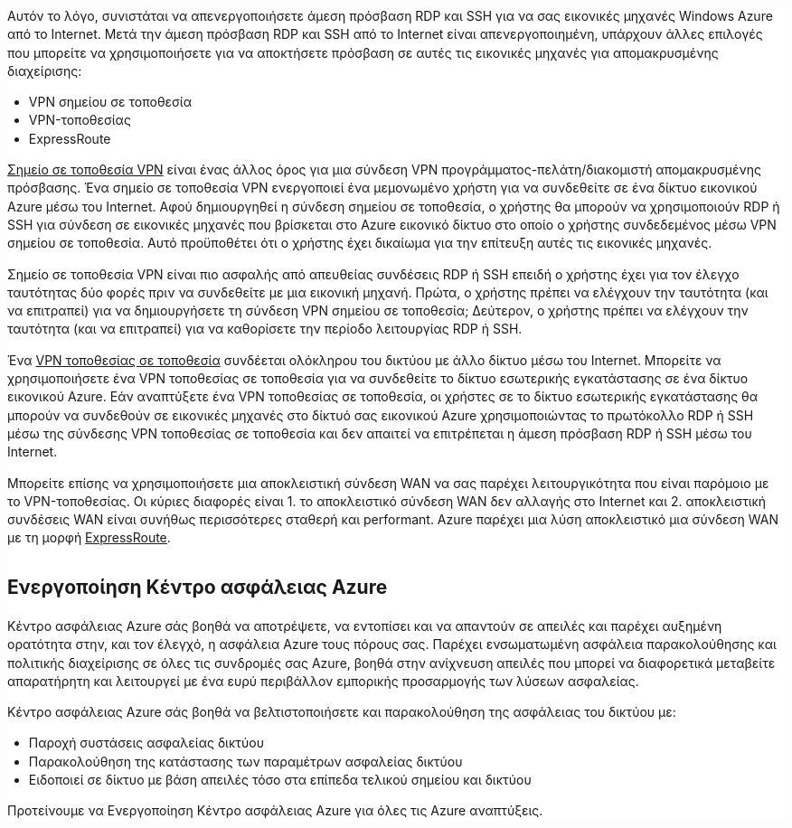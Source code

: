 Αυτόν το λόγο, συνιστάται να απενεργοποιήσετε άμεση πρόσβαση RDP και SSH για να σας εικονικές μηχανές Windows Azure από το Internet. Μετά την άμεση πρόσβαση RDP και SSH από το Internet είναι απενεργοποιημένη, υπάρχουν άλλες επιλογές που μπορείτε να χρησιμοποιήσετε για να αποκτήσετε πρόσβαση σε αυτές τις εικονικές μηχανές για απομακρυσμένης διαχείρισης:

- VPN σημείου σε τοποθεσία
- VPN-τοποθεσίας
- ExpressRoute

[Σημείο σε τοποθεσία VPN](../vpn-gateway/vpn-gateway-point-to-site-create.md) είναι ένας άλλος όρος για μια σύνδεση VPN προγράμματος-πελάτη/διακομιστή απομακρυσμένης πρόσβασης. Ένα σημείο σε τοποθεσία VPN ενεργοποιεί ένα μεμονωμένο χρήστη για να συνδεθείτε σε ένα δίκτυο εικονικού Azure μέσω του Internet. Αφού δημιουργηθεί η σύνδεση σημείου σε τοποθεσία, ο χρήστης θα μπορούν να χρησιμοποιούν RDP ή SSH για σύνδεση σε εικονικές μηχανές που βρίσκεται στο Azure εικονικό δίκτυο στο οποίο ο χρήστης συνδεδεμένος μέσω VPN σημείου σε τοποθεσία. Αυτό προϋποθέτει ότι ο χρήστης έχει δικαίωμα για την επίτευξη αυτές τις εικονικές μηχανές.

Σημείο σε τοποθεσία VPN είναι πιο ασφαλής από απευθείας συνδέσεις RDP ή SSH επειδή ο χρήστης έχει για τον έλεγχο ταυτότητας δύο φορές πριν να συνδεθείτε με μια εικονική μηχανή. Πρώτα, ο χρήστης πρέπει να ελέγχουν την ταυτότητα (και να επιτραπεί) για να δημιουργήσετε τη σύνδεση VPN σημείου σε τοποθεσία; Δεύτερον, ο χρήστης πρέπει να ελέγχουν την ταυτότητα (και να επιτραπεί) για να καθορίσετε την περίοδο λειτουργίας RDP ή SSH.

Ένα [VPN τοποθεσίας σε τοποθεσία](../vpn-gateway/vpn-gateway-site-to-site-create.md) συνδέεται ολόκληρου του δικτύου με άλλο δίκτυο μέσω του Internet. Μπορείτε να χρησιμοποιήσετε ένα VPN τοποθεσίας σε τοποθεσία για να συνδεθείτε το δίκτυο εσωτερικής εγκατάστασης σε ένα δίκτυο εικονικού Azure. Εάν αναπτύξετε ένα VPN τοποθεσίας σε τοποθεσία, οι χρήστες σε το δίκτυο εσωτερικής εγκατάστασης θα μπορούν να συνδεθούν σε εικονικές μηχανές στο δίκτυό σας εικονικού Azure χρησιμοποιώντας το πρωτόκολλο RDP ή SSH μέσω της σύνδεσης VPN τοποθεσίας σε τοποθεσία και δεν απαιτεί να επιτρέπεται η άμεση πρόσβαση RDP ή SSH μέσω του Internet.

Μπορείτε επίσης να χρησιμοποιήσετε μια αποκλειστική σύνδεση WAN να σας παρέχει λειτουργικότητα που είναι παρόμοιο με το VPN-τοποθεσίας. Οι κύριες διαφορές είναι 1. το αποκλειστικό σύνδεση WAN δεν αλλαγής στο Internet και 2. αποκλειστική συνδέσεις WAN είναι συνήθως περισσότερες σταθερή και performant. Azure παρέχει μια λύση αποκλειστικό μια σύνδεση WAN με τη μορφή [ExpressRoute](https://azure.microsoft.com/documentation/services/expressroute/).

## <a name="enable-azure-security-center"></a>Ενεργοποίηση Κέντρο ασφάλειας Azure
Κέντρο ασφάλειας Azure σάς βοηθά να αποτρέψετε, να εντοπίσει και να απαντούν σε απειλές και παρέχει αυξημένη ορατότητα στην, και τον έλεγχό, η ασφάλεια Azure τους πόρους σας. Παρέχει ενσωματωμένη ασφάλεια παρακολούθησης και πολιτικής διαχείρισης σε όλες τις συνδρομές σας Azure, βοηθά στην ανίχνευση απειλές που μπορεί να διαφορετικά μεταβείτε απαρατήρητη και λειτουργεί με ένα ευρύ περιβάλλον εμπορικής προσαρμογής των λύσεων ασφαλείας.

Κέντρο ασφάλειας Azure σάς βοηθά να βελτιστοποιήσετε και παρακολούθηση της ασφάλειας του δικτύου με:

- Παροχή συστάσεις ασφαλείας δικτύου
- Παρακολούθηση της κατάστασης των παραμέτρων ασφαλείας δικτύου
- Ειδοποιεί σε δίκτυο με βάση απειλές τόσο στα επίπεδα τελικού σημείου και δικτύου

Προτείνουμε να Ενεργοποίηση Κέντρο ασφάλειας Azure για όλες τις Azure αναπτύξεις.
